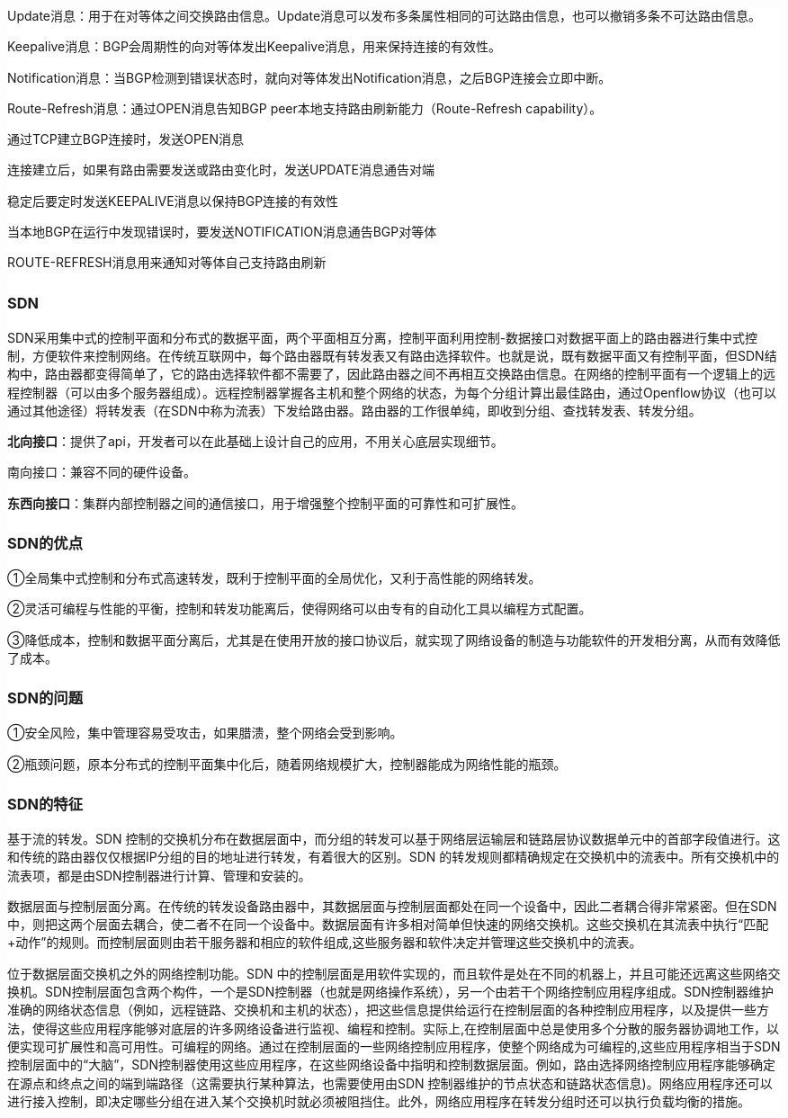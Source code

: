 Update消息：用于在对等体之间交换路由信息。Update消息可以发布多条属性相同的可达路由信息，也可以撤销多条不可达路由信息。

Keepalive消息：BGP会周期性的向对等体发出Keepalive消息，用来保持连接的有效性。

Notification消息：当BGP检测到错误状态时，就向对等体发出Notification消息，之后BGP连接会立即中断。

Route-Refresh消息：通过OPEN消息告知BGP peer本地支持路由刷新能力（Route-Refresh capability）。



通过TCP建立BGP连接时，发送OPEN消息

连接建立后，如果有路由需要发送或路由变化时，发送UPDATE消息通告对端

稳定后要定时发送KEEPALIVE消息以保持BGP连接的有效性

当本地BGP在运行中发现错误时，要发送NOTIFICATION消息通告BGP对等体

ROUTE-REFRESH消息用来通知对等体自己支持路由刷新

### SDN

SDN采用集中式的控制平面和分布式的数据平面，两个平面相互分离，控制平面利用控制-数据接口对数据平面上的路由器进行集中式控制，方便软件来控制网络。在传统互联网中，每个路由器既有转发表又有路由选择软件。也就是说，既有数据平面又有控制平面，但SDN结构中，路由器都变得简单了，它的路由选择软件都不需要了，因此路由器之间不再相互交换路由信息。在网络的控制平面有一个逻辑上的远程控制器（可以由多个服务器组成）。远程控制器掌握各主机和整个网络的状态，为每个分组计算出最佳路由，通过Openflow协议（也可以通过其他途径）将转发表（在SDN中称为流表）下发给路由器。路由器的工作很单纯，即收到分组、查找转发表、转发分组。

**北向接口**：提供了api，开发者可以在此基础上设计自己的应用，不用关心底层实现细节。

南向接口：兼容不同的硬件设备。

**东西向接口**：集群内部控制器之间的通信接口，用于增强整个控制平面的可靠性和可扩展性。

### SDN的优点

①全局集中式控制和分布式高速转发，既利于控制平面的全局优化，又利于高性能的网络转发。

②灵活可编程与性能的平衡，控制和转发功能离后，使得网络可以由专有的自动化工具以编程方式配置。

③降低成本，控制和数据平面分离后，尤其是在使用开放的接口协议后，就实现了网络设备的制造与功能软件的开发相分离，从而有效降低了成本。

### SDN的问题

①安全风险，集中管理容易受攻击，如果腊溃，整个网络会受到影响。

②瓶颈问题，原本分布式的控制平面集中化后，随着网络规模扩大，控制器能成为网络性能的瓶颈。

### SDN的特征

基于流的转发。SDN 控制的交换机分布在数据层面中，而分组的转发可以基于网络层运输层和链路层协议数据单元中的首部字段值进行。这和传统的路由器仅仅根据IP分组的目的地址进行转发，有着很大的区别。SDN 的转发规则都精确规定在交换机中的流表中。所有交换机中的流表项，都是由SDN控制器进行计算、管理和安装的。

数据层面与控制层面分离。在传统的转发设备路由器中，其数据层面与控制层面都处在同一个设备中，因此二者耦合得非常紧密。但在SDN中，则把这两个层面去耦合，使二者不在同一个设备中。数据层面有许多相对简单但快速的网络交换机。这些交换机在其流表中执行“匹配+动作”的规则。而控制层面则由若干服务器和相应的软件组成,这些服务器和软件决定并管理这些交换机中的流表。

位于数据层面交换机之外的网络控制功能。SDN 中的控制层面是用软件实现的，而且软件是处在不同的机器上，并且可能还远离这些网络交换机。SDN控制层面包含两个构件，一个是SDN控制器（也就是网络操作系统），另一个由若干个网络控制应用程序组成。SDN控制器维护准确的网络状态信息（例如，远程链路、交换机和主机的状态），把这些信息提供给运行在控制层面的各种控制应用程序，以及提供一些方法，使得这些应用程序能够对底层的许多网络设备进行监视、编程和控制。实际上,在控制层面中总是使用多个分散的服务器协调地工作，以便实现可扩展性和高可用性。可编程的网络。通过在控制层面的一些网络控制应用程序，使整个网络成为可编程的,这些应用程序相当于SDN控制层面中的“大脑”，SDN控制器使用这些应用程序，在这些网络设备中指明和控制数据层面。例如，路由选择网络控制应用程序能够确定在源点和终点之间的端到端路径（这需要执行某种算法，也需要使用由SDN 控制器维护的节点状态和链路状态信息)。网络应用程序还可以进行接入控制，即决定哪些分组在进入某个交换机时就必须被阻挡住。此外，网络应用程序在转发分组时还可以执行负载均衡的措施。 
